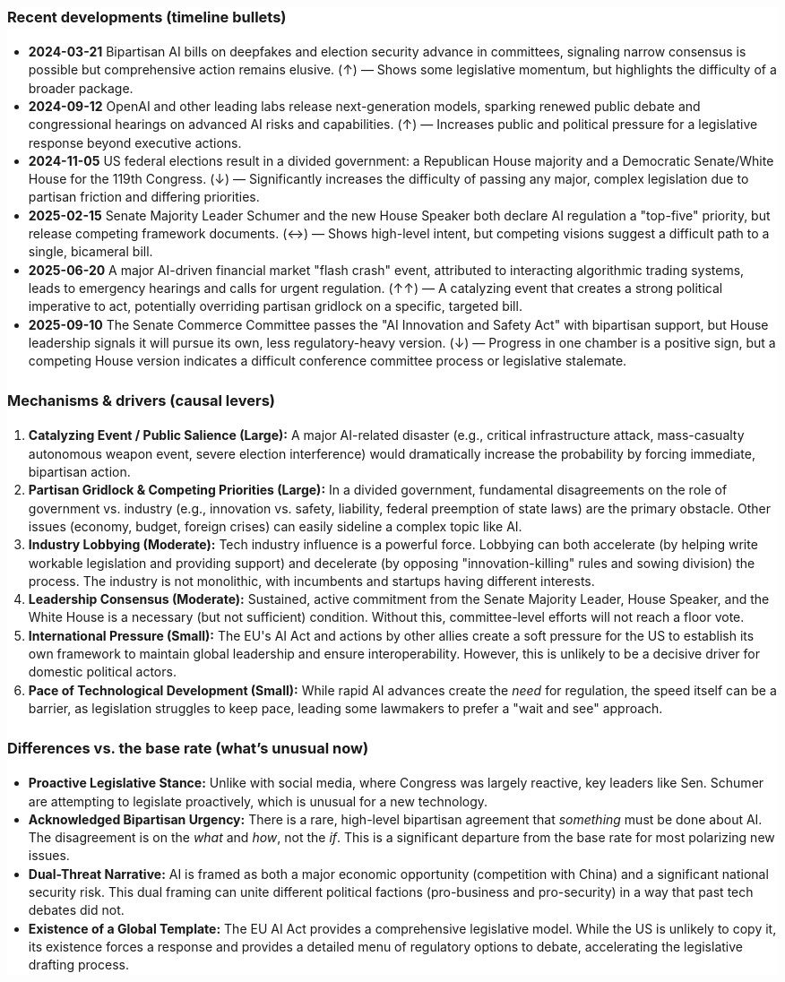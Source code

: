 ### Recent developments (timeline bullets)
*   **2024-03-21** Bipartisan AI bills on deepfakes and election security advance in committees, signaling narrow consensus is possible but comprehensive action remains elusive. (↑) — Shows some legislative momentum, but highlights the difficulty of a broader package.
*   **2024-09-12** OpenAI and other leading labs release next-generation models, sparking renewed public debate and congressional hearings on advanced AI risks and capabilities. (↑) — Increases public and political pressure for a legislative response beyond executive actions.
*   **2024-11-05** US federal elections result in a divided government: a Republican House majority and a Democratic Senate/White House for the 119th Congress. (↓) — Significantly increases the difficulty of passing any major, complex legislation due to partisan friction and differing priorities.
*   **2025-02-15** Senate Majority Leader Schumer and the new House Speaker both declare AI regulation a "top-five" priority, but release competing framework documents. (↔) — Shows high-level intent, but competing visions suggest a difficult path to a single, bicameral bill.
*   **2025-06-20** A major AI-driven financial market "flash crash" event, attributed to interacting algorithmic trading systems, leads to emergency hearings and calls for urgent regulation. (↑↑) — A catalyzing event that creates a strong political imperative to act, potentially overriding partisan gridlock on a specific, targeted bill.
*   **2025-09-10** The Senate Commerce Committee passes the "AI Innovation and Safety Act" with bipartisan support, but House leadership signals it will pursue its own, less regulatory-heavy version. (↓) — Progress in one chamber is a positive sign, but a competing House version indicates a difficult conference committee process or legislative stalemate.

### Mechanisms & drivers (causal levers)
1.  **Catalyzing Event / Public Salience (Large):** A major AI-related disaster (e.g., critical infrastructure attack, mass-casualty autonomous weapon event, severe election interference) would dramatically increase the probability by forcing immediate, bipartisan action.
2.  **Partisan Gridlock & Competing Priorities (Large):** In a divided government, fundamental disagreements on the role of government vs. industry (e.g., innovation vs. safety, liability, federal preemption of state laws) are the primary obstacle. Other issues (economy, budget, foreign crises) can easily sideline a complex topic like AI.
3.  **Industry Lobbying (Moderate):** Tech industry influence is a powerful force. Lobbying can both accelerate (by helping write workable legislation and providing support) and decelerate (by opposing "innovation-killing" rules and sowing division) the process. The industry is not monolithic, with incumbents and startups having different interests.
4.  **Leadership Consensus (Moderate):** Sustained, active commitment from the Senate Majority Leader, House Speaker, and the White House is a necessary (but not sufficient) condition. Without this, committee-level efforts will not reach a floor vote.
5.  **International Pressure (Small):** The EU's AI Act and actions by other allies create a soft pressure for the US to establish its own framework to maintain global leadership and ensure interoperability. However, this is unlikely to be a decisive driver for domestic political actors.
6.  **Pace of Technological Development (Small):** While rapid AI advances create the *need* for regulation, the speed itself can be a barrier, as legislation struggles to keep pace, leading some lawmakers to prefer a "wait and see" approach.

### Differences vs. the base rate (what’s unusual now)
*   **Proactive Legislative Stance:** Unlike with social media, where Congress was largely reactive, key leaders like Sen. Schumer are attempting to legislate proactively, which is unusual for a new technology.
*   **Acknowledged Bipartisan Urgency:** There is a rare, high-level bipartisan agreement that *something* must be done about AI. The disagreement is on the *what* and *how*, not the *if*. This is a significant departure from the base rate for most polarizing new issues.
*   **Dual-Threat Narrative:** AI is framed as both a major economic opportunity (competition with China) and a significant national security risk. This dual framing can unite different political factions (pro-business and pro-security) in a way that past tech debates did not.
*   **Existence of a Global Template:** The EU AI Act provides a comprehensive legislative model. While the US is unlikely to copy it, its existence forces a response and provides a detailed menu of regulatory options to debate, accelerating the legislative drafting process.
